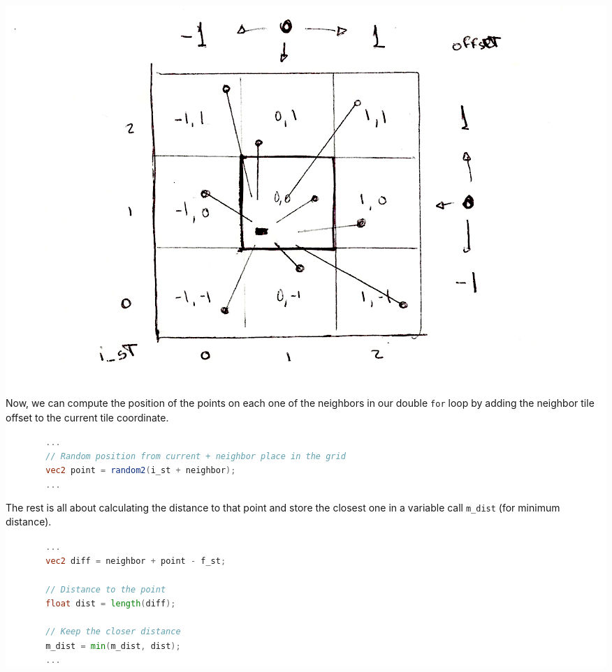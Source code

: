 ![](cell-02.png)

Now, we can compute the position of the points on each one of the neighbors in our double ```for``` loop by adding the neighbor tile offset to the current tile coordinate.

```glsl
        ...
        // Random position from current + neighbor place in the grid
        vec2 point = random2(i_st + neighbor);
        ...
```

The rest is all about calculating the distance to that point and store the closest one in a variable call ```m_dist``` (for minimum distance).

```glsl
        ...
        vec2 diff = neighbor + point - f_st;
        
        // Distance to the point
        float dist = length(diff);

        // Keep the closer distance
        m_dist = min(m_dist, dist);
        ...
```
